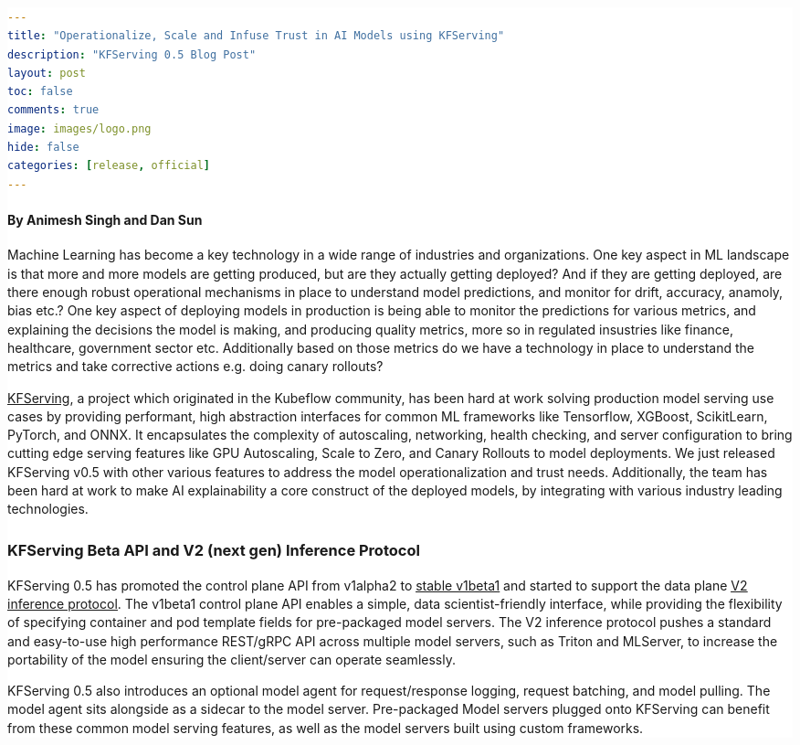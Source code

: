```yaml
---
title: "Operationalize, Scale and Infuse Trust in AI Models using KFServing"
description: "KFServing 0.5 Blog Post"
layout: post
toc: false
comments: true
image: images/logo.png
hide: false
categories: [release, official]
---
```


#### By **Animesh Singh** and **Dan Sun**

Machine Learning has become a key technology in a wide range of industries and organizations. One key aspect in ML landscape is that more and more models are getting produced, but are they actually getting deployed? And if they are getting deployed, are there enough robust operational mechanisms in place to understand model predictions, and monitor for drift, accuracy, anamoly, bias etc.? One key aspect of deploying models in production is being able to monitor the predictions for various metrics, and explaining the decisions the model is making, and producing quality metrics, more so in regulated insustries like finance, healthcare, government sector etc. Additionally based on those metrics do we have a technology in place to understand the metrics and take corrective actions e.g. doing canary rollouts? 

[<u>KFServing</u>](https://github.com/kubeflow/kfserving), a project which originated in the Kubeflow community, has been hard at work solving production model serving use cases by providing performant, high abstraction interfaces for common ML frameworks like Tensorflow, XGBoost, ScikitLearn, PyTorch, and ONNX. It encapsulates the complexity of autoscaling, networking, health checking, and server configuration to bring cutting edge serving features like GPU Autoscaling, Scale to Zero, and Canary Rollouts to model deployments. We just released KFServing v0.5 with other various features to address the model operationalization and trust needs. Additionally, the team has been hard at work to make AI explainability a core construct of the deployed models, by integrating with various industry leading technologies.

### **KFServing Beta API and V2 (next gen) Inference Protocol**

KFServing 0.5 has promoted the control plane API from v1alpha2 to [<u>stable v1beta1</u>](https://github.com/kubeflow/kfserving/blob/master/docs/apis/v1beta1/README.md) and started to support the data plane [<u>V2 inference protocol</u>](https://github.com/kubeflow/kfserving/tree/master/docs/predict-api/v2). The v1beta1 control plane API enables a simple, data scientist-friendly interface, while providing the flexibility of specifying container and pod template fields for pre-packaged model servers. The V2 inference protocol pushes a standard and easy-to-use high performance REST/gRPC API across multiple model servers, such as Triton and MLServer, to increase the portability of the model ensuring the client/server can operate seamlessly.

KFServing 0.5 also introduces an optional model agent for request/response logging, request batching, and model pulling. The model agent sits alongside as a sidecar to the model server. Pre-packaged Model servers plugged onto KFServing can benefit from these common model serving features, as well as the model servers built using custom frameworks.
